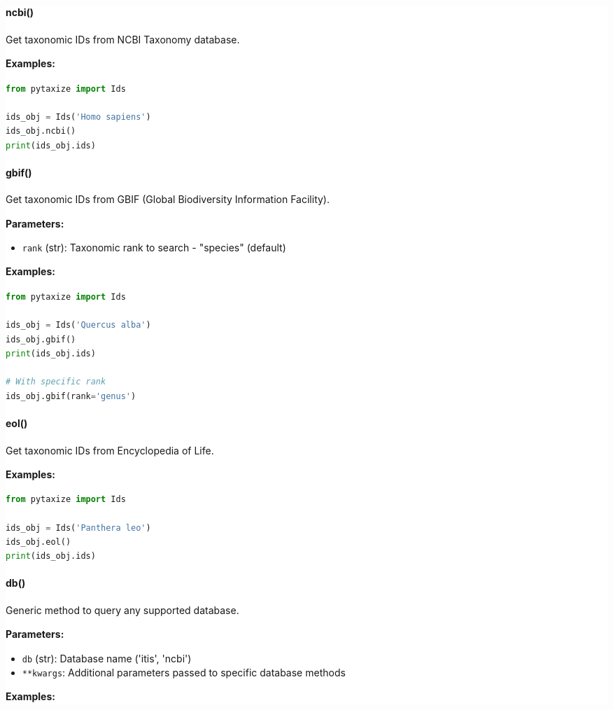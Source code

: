 #### ncbi()

Get taxonomic IDs from NCBI Taxonomy database.

**Examples:**

```python
from pytaxize import Ids

ids_obj = Ids('Homo sapiens')
ids_obj.ncbi()
print(ids_obj.ids)
```

#### gbif()

Get taxonomic IDs from GBIF (Global Biodiversity Information Facility).

**Parameters:**
- `rank` (str): Taxonomic rank to search - "species" (default)

**Examples:**

```python
from pytaxize import Ids

ids_obj = Ids('Quercus alba')
ids_obj.gbif()
print(ids_obj.ids)

# With specific rank
ids_obj.gbif(rank='genus')
```

#### eol()

Get taxonomic IDs from Encyclopedia of Life.

**Examples:**

```python
from pytaxize import Ids

ids_obj = Ids('Panthera leo')
ids_obj.eol()
print(ids_obj.ids)
```

#### db()

Generic method to query any supported database.

**Parameters:**
- `db` (str): Database name ('itis', 'ncbi')
- `**kwargs`: Additional parameters passed to specific database methods

**Examples:**
